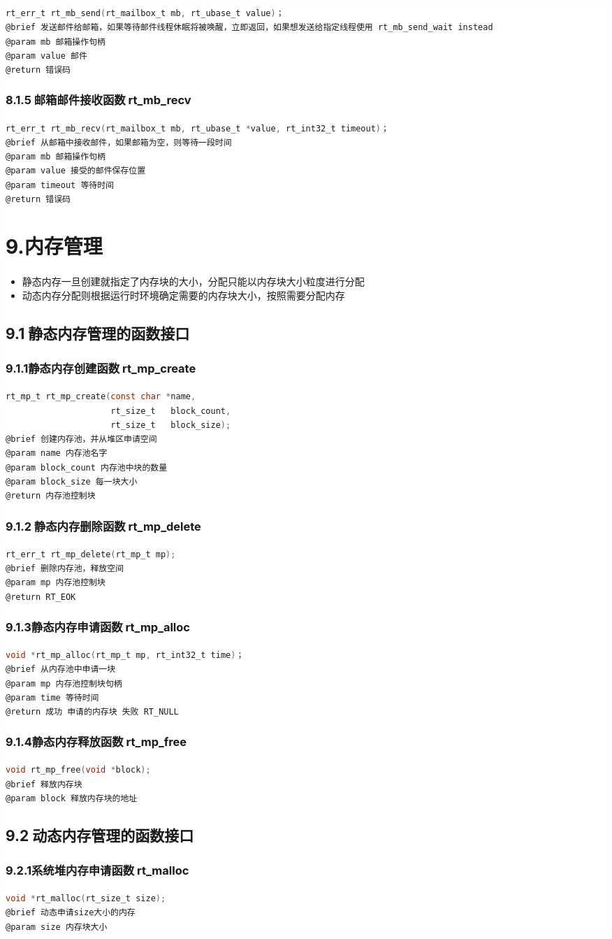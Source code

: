 ```c
rt_err_t rt_mb_send(rt_mailbox_t mb, rt_ubase_t value)；
@brief 发送邮件给邮箱，如果等待邮件线程休眠将被唤醒，立即返回，如果想发送给指定线程使用 rt_mb_send_wait instead
@param mb 邮箱操作句柄
@param value 邮件
@return 错误码
```
### 8.1.5 邮箱邮件接收函数 rt_mb_recv
```c
rt_err_t rt_mb_recv(rt_mailbox_t mb, rt_ubase_t *value, rt_int32_t timeout)；
@brief 从邮箱中接收邮件，如果邮箱为空，则等待一段时间
@param mb 邮箱操作句柄
@param value 接受的邮件保存位置
@param timeout 等待时间
@return 错误码
```
# 9.内存管理
- 静态内存一旦创建就指定了内存块的大小，分配只能以内存块大小粒度进行分配
- 动态内存分配则根据运行时环境确定需要的内存块大小，按照需要分配内存
## 9.1 静态内存管理的函数接口
### 9.1.1静态内存创建函数 rt_mp_create
```c
rt_mp_t rt_mp_create(const char *name,
                     rt_size_t   block_count,
                     rt_size_t   block_size);
@brief 创建内存池，并从堆区申请空间
@param name 内存池名字
@param block_count 内存池中块的数量
@param block_size 每一块大小
@return 内存池控制块
```
### 9.1.2 静态内存删除函数 rt_mp_delete
```c
rt_err_t rt_mp_delete(rt_mp_t mp);
@brief 删除内存池，释放空间
@param mp 内存池控制块
@return RT_EOK
```
### 9.1.3静态内存申请函数 rt_mp_alloc
```c
void *rt_mp_alloc(rt_mp_t mp, rt_int32_t time)；
@brief 从内存池中申请一块
@param mp 内存池控制块句柄
@param time 等待时间
@return 成功 申请的内存块 失败 RT_NULL
```
### 9.1.4静态内存释放函数 rt_mp_free
```c
void rt_mp_free(void *block);
@brief 释放内存块
@param block 释放内存块的地址
```
## 9.2 动态内存管理的函数接口
### 9.2.1系统堆内存申请函数 rt_malloc
```c
void *rt_malloc(rt_size_t size);
@brief 动态申请size大小的内存
@param size 内存块大小
```